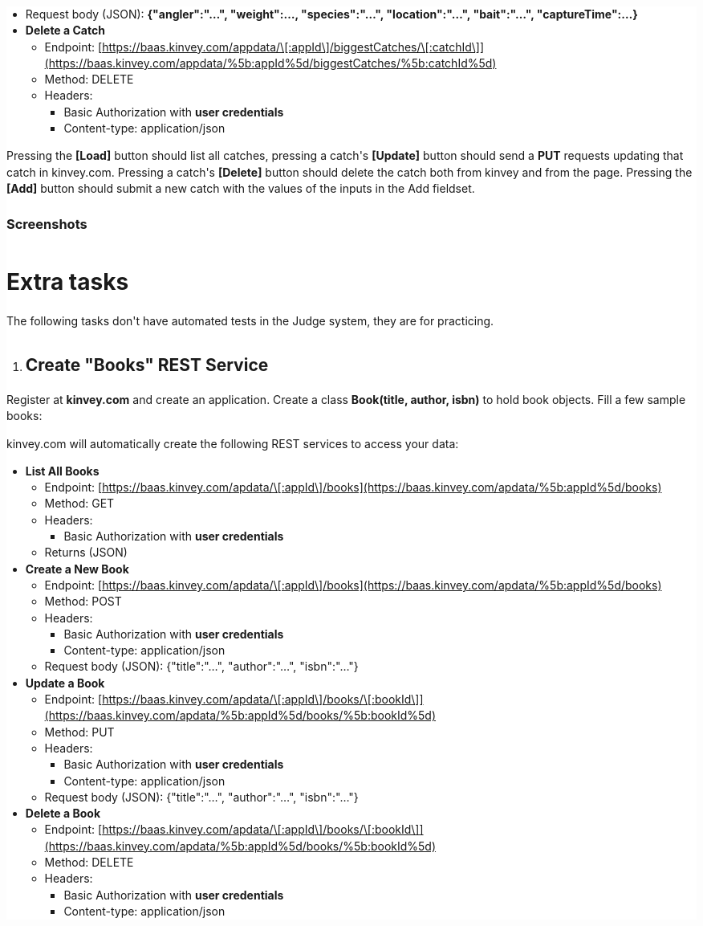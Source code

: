  - Request body (JSON): **{"angler":"…", "weight":…, "species":"…", "location":"…", "bait":"…", "captureTime":…}**
- **Delete a Catch**
  - Endpoint: [https://baas.kinvey.com/appdata/\[:appId\]/biggestCatches/\[:catchId\]](https://baas.kinvey.com/appdata/%5b:appId%5d/biggestCatches/%5b:catchId%5d)
  - Method: DELETE
  - Headers:
    - Basic Authorization with **user credentials**
    - Content-type: application/json

Pressing the **[Load]** button should list all catches, pressing a catch's **[Update]** button should send a **PUT** requests updating that catch in kinvey.com. Pressing a catch's **[Delete]** button should delete the catch both from kinvey and from the page. Pressing the **[Add]** button should submit a new catch with the values of the inputs in the Add fieldset.
### **Screenshots**


# **Extra tasks**
The following tasks don't have automated tests in the Judge system, they are for practicing.
1. ## **Create "Books" REST Service**
Register at **kinvey.com** and create an application. Create a class **Book(title, author, isbn)** to hold book objects. Fill a few sample books:

kinvey.com will automatically create the following REST services to access your data:

- **List All Books**
  - Endpoint: [https://baas.kinvey.com/apdata/\[:appId\]/books](https://baas.kinvey.com/apdata/%5b:appId%5d/books)
  - Method: GET
  - Headers: 
    - Basic Authorization with **user credentials**
  - Returns (JSON)
- **Create a New Book**
  - Endpoint: [https://baas.kinvey.com/apdata/\[:appId\]/books](https://baas.kinvey.com/apdata/%5b:appId%5d/books)
  - Method: POST
  - Headers:
    - Basic Authorization with **user credentials**
    - Content-type: application/json
  - Request body (JSON): {"title":"…", "author":"…", "isbn":"…"}
- **Update a Book**
  - Endpoint: [https://baas.kinvey.com/apdata/\[:appId\]/books/\[:bookId\]](https://baas.kinvey.com/apdata/%5b:appId%5d/books/%5b:bookId%5d) 
  - Method: PUT
  - Headers:
    - Basic Authorization with **user credentials**
    - Content-type: application/json
  - Request body (JSON): {"title":"…", "author":"…", "isbn":"…"}
- **Delete a Book**
  - Endpoint: [https://baas.kinvey.com/apdata/\[:appId\]/books/\[:bookId\]](https://baas.kinvey.com/apdata/%5b:appId%5d/books/%5b:bookId%5d)
  - Method: DELETE
  - Headers:
    - Basic Authorization with **user credentials**
    - Content-type: application/json

